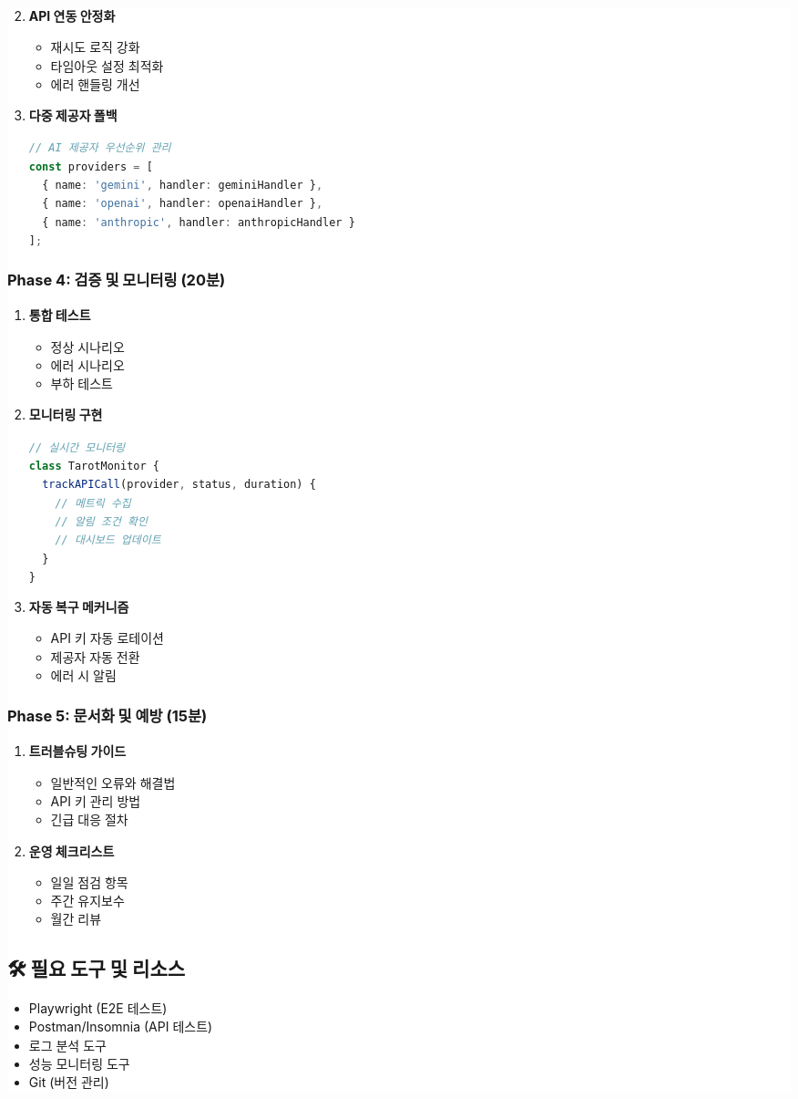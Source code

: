 2. **API 연동 안정화**
   - 재시도 로직 강화
   - 타임아웃 설정 최적화
   - 에러 핸들링 개선

3. **다중 제공자 폴백**
   ```typescript
   // AI 제공자 우선순위 관리
   const providers = [
     { name: 'gemini', handler: geminiHandler },
     { name: 'openai', handler: openaiHandler },
     { name: 'anthropic', handler: anthropicHandler }
   ];
   ```

### Phase 4: 검증 및 모니터링 (20분)
1. **통합 테스트**
   - 정상 시나리오
   - 에러 시나리오
   - 부하 테스트

2. **모니터링 구현**
   ```typescript
   // 실시간 모니터링
   class TarotMonitor {
     trackAPICall(provider, status, duration) {
       // 메트릭 수집
       // 알림 조건 확인
       // 대시보드 업데이트
     }
   }
   ```

3. **자동 복구 메커니즘**
   - API 키 자동 로테이션
   - 제공자 자동 전환
   - 에러 시 알림

### Phase 5: 문서화 및 예방 (15분)
1. **트러블슈팅 가이드**
   - 일반적인 오류와 해결법
   - API 키 관리 방법
   - 긴급 대응 절차

2. **운영 체크리스트**
   - 일일 점검 항목
   - 주간 유지보수
   - 월간 리뷰

## 🛠️ 필요 도구 및 리소스
- Playwright (E2E 테스트)
- Postman/Insomnia (API 테스트)
- 로그 분석 도구
- 성능 모니터링 도구
- Git (버전 관리)
